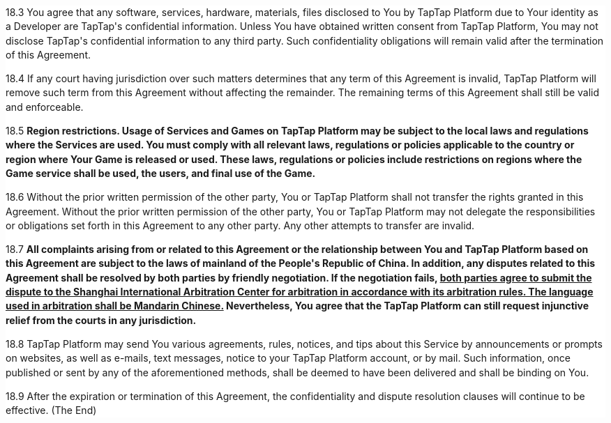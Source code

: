 18.3	You agree that any software, services, hardware, materials, files disclosed to You by TapTap Platform due to Your identity as a Developer are TapTap's confidential information. Unless You have obtained written consent from TapTap Platform, You may not disclose TapTap's confidential information to any third party.  Such confidentiality obligations will remain valid after the termination of this Agreement.

18.4	If any court having jurisdiction over such matters determines that any term of this Agreement is invalid, TapTap Platform will remove such term from this Agreement without affecting the remainder. The remaining terms of this Agreement shall still be valid and enforceable.

18.5	**Region restrictions. Usage of Services and Games on TapTap Platform may be subject to the local laws and regulations where the Services are used. You must comply with all relevant laws, regulations or policies applicable to the country or region where Your Game is released or used.  These laws, regulations or policies include restrictions on regions where the Game service shall be used, the users, and final use of the Game.**

18.6	Without the prior written permission of the other party, You or TapTap Platform shall not transfer the rights granted in this Agreement.  Without the prior written permission of the other party, You or TapTap Platform may not delegate the responsibilities or obligations set forth in this Agreement to any other party. Any other attempts to transfer are invalid.

18.7	**All complaints arising from or related to this Agreement or the relationship between You and TapTap Platform based on this Agreement are subject to the laws of mainland of the People's Republic of China. In addition, any disputes related to this Agreement shall be resolved by both parties by friendly negotiation. If the negotiation fails, <u>both parties agree to submit the dispute to the Shanghai International Arbitration Center for arbitration in accordance with its arbitration rules. The language used in arbitration shall be Mandarin Chinese.</u> Nevertheless, You agree that the TapTap Platform can still request injunctive relief from the courts in any jurisdiction.**

18.8	TapTap Platform may send You various agreements, rules, notices, and tips about this Service by announcements or prompts on websites, as well as e-mails, text messages, notice to your TapTap Platform account, or by mail. Such information, once published or sent by any of the aforementioned methods, shall be deemed to have been delivered and shall be binding on You.

18.9	After the expiration or termination of this Agreement, the confidentiality and dispute resolution clauses will continue to be effective. (The End)
